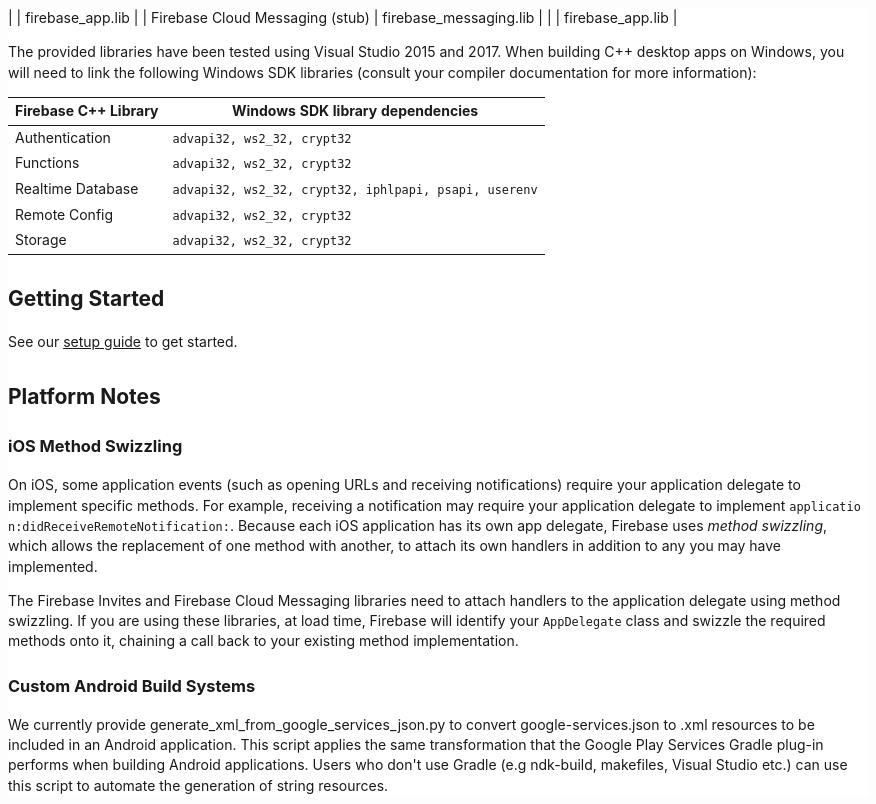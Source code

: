 |                                 | firebase_app.lib                         |
| Firebase Cloud Messaging (stub) | firebase_messaging.lib                   |
|                                 | firebase_app.lib                         |

The provided libraries have been tested using Visual Studio 2015 and 2017. When
building C++ desktop apps on Windows, you will need to link the following
Windows SDK libraries (consult your compiler documentation for more
information):

| Firebase C++ Library | Windows SDK library dependencies                      |
| -------------------- |-------------------------------------------------------|
| Authentication       | `advapi32, ws2_32, crypt32`                           |
| Functions            | `advapi32, ws2_32, crypt32`                           |
| Realtime Database    | `advapi32, ws2_32, crypt32, iphlpapi, psapi, userenv` |
| Remote Config        | `advapi32, ws2_32, crypt32`                           |
| Storage              | `advapi32, ws2_32, crypt32`                           |

Getting Started
---------------

See our [setup guide](https://firebase.google.com/docs/cpp/setup) to get
started.

Platform Notes
--------------

### iOS Method Swizzling

On iOS, some application events (such as opening URLs and receiving
notifications) require your application delegate to implement specific methods.
For example, receiving a notification may require your application delegate to
implement `application:didReceiveRemoteNotification:`. Because each iOS
application has its own app delegate, Firebase uses _method swizzling_, which
allows the replacement of one method with another, to attach its own handlers in
addition to any you may have implemented.

The Firebase Invites and Firebase Cloud Messaging libraries need to attach
handlers to the application delegate using method swizzling. If you are using
these libraries, at load time, Firebase will identify your `AppDelegate` class
and swizzle the required methods onto it, chaining a call back to your existing
method implementation.

### Custom Android Build Systems

We currently provide generate\_xml\_from\_google\_services\_json.py to convert
google-services.json to .xml resources to be included in an Android application.
This script applies the same transformation that the Google Play Services Gradle
plug-in performs when building Android applications. Users who don't use Gradle
(e.g ndk-build, makefiles, Visual Studio etc.) can use this script to automate
the generation of string resources.
